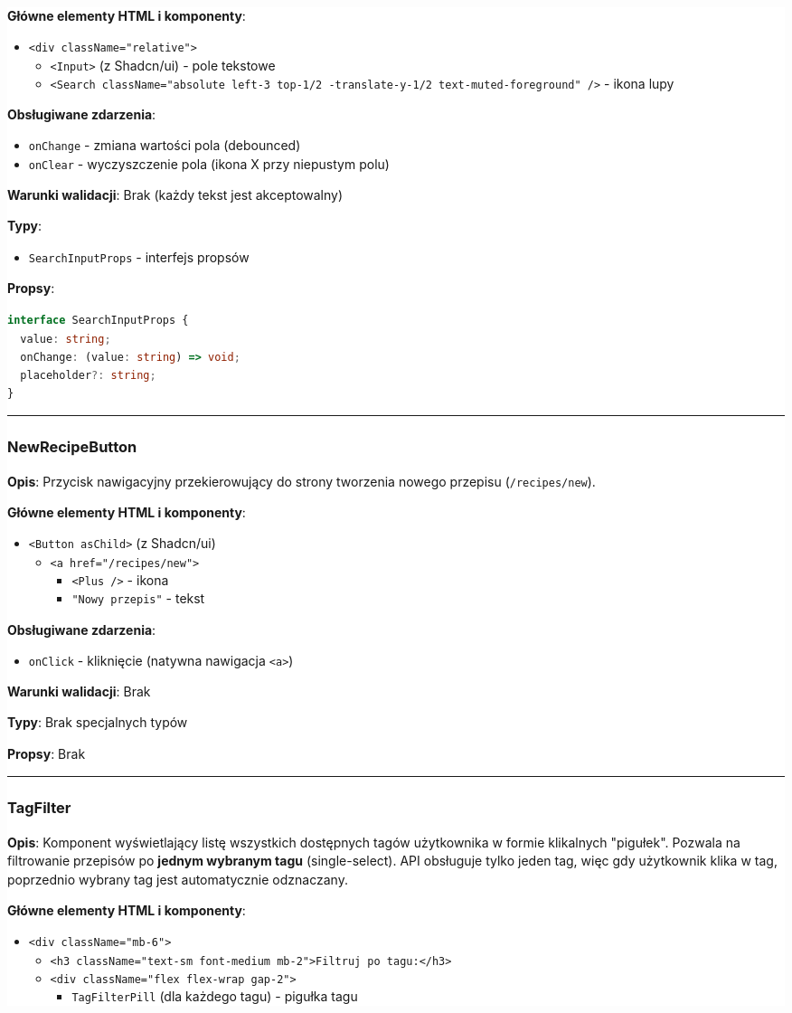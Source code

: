 **Główne elementy HTML i komponenty**:
- `<div className="relative">`
  - `<Input>` (z Shadcn/ui) - pole tekstowe
  - `<Search className="absolute left-3 top-1/2 -translate-y-1/2 text-muted-foreground" />` - ikona lupy

**Obsługiwane zdarzenia**:
- `onChange` - zmiana wartości pola (debounced)
- `onClear` - wyczyszczenie pola (ikona X przy niepustym polu)

**Warunki walidacji**: Brak (każdy tekst jest akceptowalny)

**Typy**:
- `SearchInputProps` - interfejs propsów

**Propsy**:
```typescript
interface SearchInputProps {
  value: string;
  onChange: (value: string) => void;
  placeholder?: string;
}
```

---

### NewRecipeButton

**Opis**: Przycisk nawigacyjny przekierowujący do strony tworzenia nowego przepisu (`/recipes/new`).

**Główne elementy HTML i komponenty**:
- `<Button asChild>` (z Shadcn/ui)
  - `<a href="/recipes/new">`
    - `<Plus />` - ikona
    - `"Nowy przepis"` - tekst

**Obsługiwane zdarzenia**:
- `onClick` - kliknięcie (natywna nawigacja `<a>`)

**Warunki walidacji**: Brak

**Typy**: Brak specjalnych typów

**Propsy**: Brak

---

### TagFilter

**Opis**: Komponent wyświetlający listę wszystkich dostępnych tagów użytkownika w formie klikalnych "pigułek". Pozwala na filtrowanie przepisów po **jednym wybranym tagu** (single-select). API obsługuje tylko jeden tag, więc gdy użytkownik klika w tag, poprzednio wybrany tag jest automatycznie odznaczany.

**Główne elementy HTML i komponenty**:
- `<div className="mb-6">`
  - `<h3 className="text-sm font-medium mb-2">Filtruj po tagu:</h3>`
  - `<div className="flex flex-wrap gap-2">`
    - `TagFilterPill` (dla każdego tagu) - pigułka tagu
